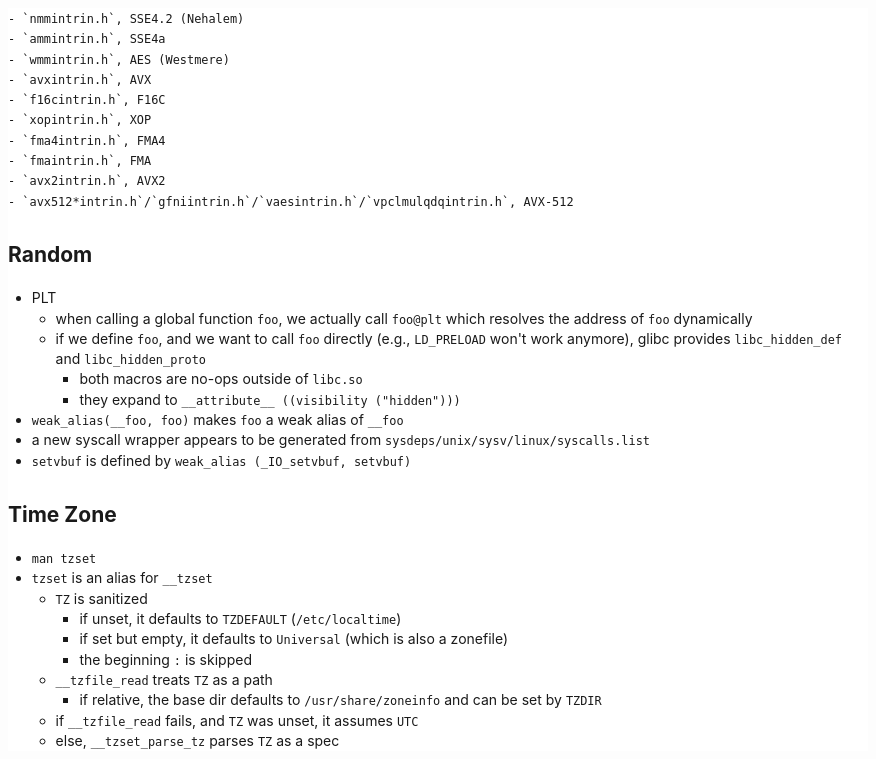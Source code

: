     - `nmmintrin.h`, SSE4.2 (Nehalem)
    - `ammintrin.h`, SSE4a
    - `wmmintrin.h`, AES (Westmere)
    - `avxintrin.h`, AVX
    - `f16cintrin.h`, F16C
    - `xopintrin.h`, XOP
    - `fma4intrin.h`, FMA4
    - `fmaintrin.h`, FMA
    - `avx2intrin.h`, AVX2
    - `avx512*intrin.h`/`gfniintrin.h`/`vaesintrin.h`/`vpclmulqdqintrin.h`, AVX-512

## Random

- PLT
  - when calling a global function `foo`, we actually call `foo@plt` which
    resolves the address of `foo` dynamically
  - if we define `foo`, and we want to call `foo` directly (e.g., `LD_PRELOAD`
    won't work anymore), glibc provides `libc_hidden_def` and
    `libc_hidden_proto`
    - both macros are no-ops outside of `libc.so`
    - they expand to `__attribute__ ((visibility ("hidden")))`
- `weak_alias(__foo, foo)` makes `foo` a weak alias of `__foo`
- a new syscall wrapper appears to be generated from
  `sysdeps/unix/sysv/linux/syscalls.list`
- `setvbuf` is defined by `weak_alias (_IO_setvbuf, setvbuf)`

## Time Zone

- `man tzset`
- `tzset` is an alias for `__tzset`
  - `TZ` is sanitized
    - if unset, it defaults to `TZDEFAULT` (`/etc/localtime`)
    - if set but empty, it defaults to `Universal` (which is also a zonefile)
    - the beginning `:` is skipped
  - `__tzfile_read` treats `TZ` as a path
    - if relative, the base dir defaults to `/usr/share/zoneinfo` and can be
      set by `TZDIR`
  - if `__tzfile_read` fails, and `TZ` was unset, it assumes `UTC`
  - else, `__tzset_parse_tz` parses `TZ` as a spec
